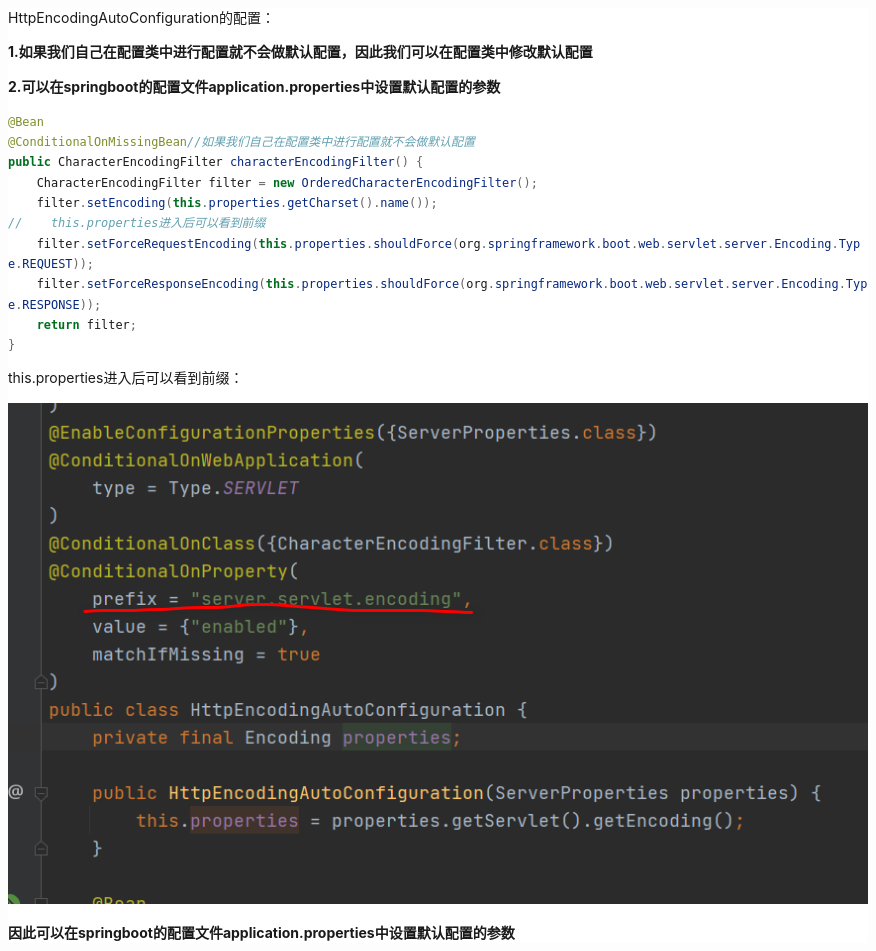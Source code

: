 

HttpEncodingAutoConfiguration的配置：

**1.如果我们自己在配置类中进行配置就不会做默认配置，因此我们可以在配置类中修改默认配置**

**2.可以在springboot的配置文件application.properties中设置默认配置的参数**

```java
@Bean
@ConditionalOnMissingBean//如果我们自己在配置类中进行配置就不会做默认配置
public CharacterEncodingFilter characterEncodingFilter() {
    CharacterEncodingFilter filter = new OrderedCharacterEncodingFilter();
    filter.setEncoding(this.properties.getCharset().name());
//    this.properties进入后可以看到前缀
    filter.setForceRequestEncoding(this.properties.shouldForce(org.springframework.boot.web.servlet.server.Encoding.Type.REQUEST));
    filter.setForceResponseEncoding(this.properties.shouldForce(org.springframework.boot.web.servlet.server.Encoding.Type.RESPONSE));
    return filter;
}
```

this.properties进入后可以看到前缀：

![image-20220428122518336](SpringBootNote.assets/image-20220428122518336.png)

**因此可以在springboot的配置文件application.properties中设置默认配置的参数**

